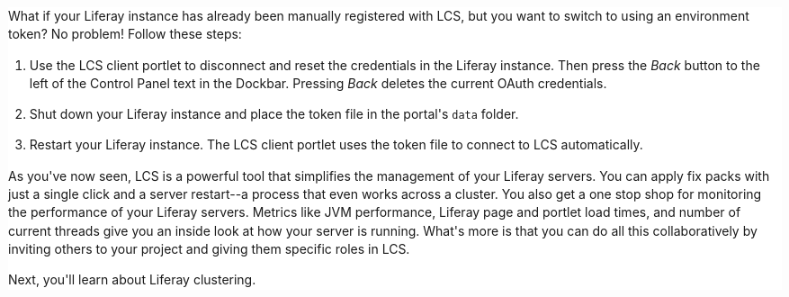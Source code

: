 
What if your Liferay instance has already been manually registered with LCS,
but you want to switch to using an environment token? No problem! Follow these
steps:  

1. Use the LCS client portlet to disconnect and reset the credentials in the 
   Liferay instance. Then press the *Back* button to the left of the Control 
   Panel text in the Dockbar. Pressing *Back* deletes the current OAuth 
   credentials. 

2. Shut down your Liferay instance and place the token file in the portal's 
   `data` folder. 

3. Restart your Liferay instance. The LCS client portlet uses the token file to 
   connect to LCS automatically. 

As you've now seen, LCS is a powerful tool that simplifies the management of 
your Liferay servers. You can apply fix packs with just a single click and a 
server restart--a process that even works across a cluster. You also get a one 
stop shop for monitoring the performance of your Liferay servers. Metrics like 
JVM performance, Liferay page and portlet load times, and number of current 
threads give you an inside look at how your server is running. What's more is 
that you can do all this collaboratively by inviting others to your project and 
giving them specific roles in LCS. 

Next, you'll learn about Liferay clustering.
